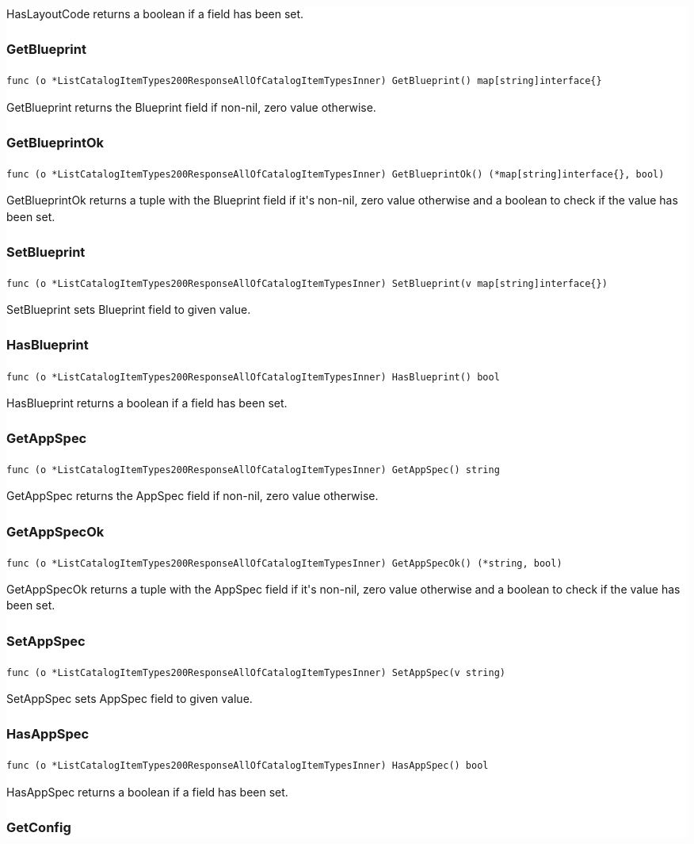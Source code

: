 HasLayoutCode returns a boolean if a field has been set.

### GetBlueprint

`func (o *ListCatalogItemTypes200ResponseAllOfCatalogItemTypesInner) GetBlueprint() map[string]interface{}`

GetBlueprint returns the Blueprint field if non-nil, zero value otherwise.

### GetBlueprintOk

`func (o *ListCatalogItemTypes200ResponseAllOfCatalogItemTypesInner) GetBlueprintOk() (*map[string]interface{}, bool)`

GetBlueprintOk returns a tuple with the Blueprint field if it's non-nil, zero value otherwise
and a boolean to check if the value has been set.

### SetBlueprint

`func (o *ListCatalogItemTypes200ResponseAllOfCatalogItemTypesInner) SetBlueprint(v map[string]interface{})`

SetBlueprint sets Blueprint field to given value.

### HasBlueprint

`func (o *ListCatalogItemTypes200ResponseAllOfCatalogItemTypesInner) HasBlueprint() bool`

HasBlueprint returns a boolean if a field has been set.

### GetAppSpec

`func (o *ListCatalogItemTypes200ResponseAllOfCatalogItemTypesInner) GetAppSpec() string`

GetAppSpec returns the AppSpec field if non-nil, zero value otherwise.

### GetAppSpecOk

`func (o *ListCatalogItemTypes200ResponseAllOfCatalogItemTypesInner) GetAppSpecOk() (*string, bool)`

GetAppSpecOk returns a tuple with the AppSpec field if it's non-nil, zero value otherwise
and a boolean to check if the value has been set.

### SetAppSpec

`func (o *ListCatalogItemTypes200ResponseAllOfCatalogItemTypesInner) SetAppSpec(v string)`

SetAppSpec sets AppSpec field to given value.

### HasAppSpec

`func (o *ListCatalogItemTypes200ResponseAllOfCatalogItemTypesInner) HasAppSpec() bool`

HasAppSpec returns a boolean if a field has been set.

### GetConfig
